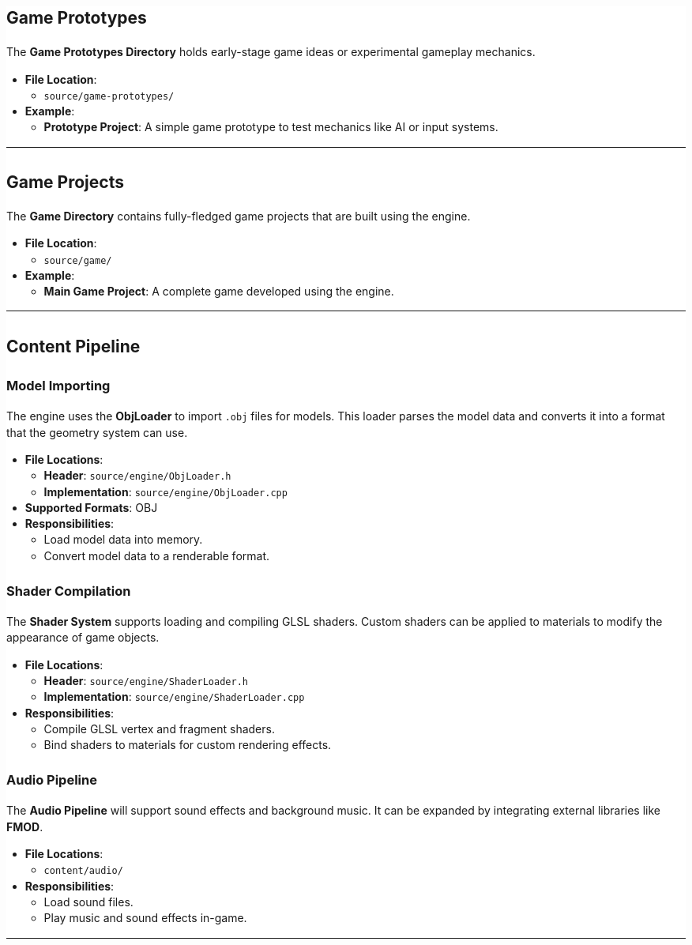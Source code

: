 
## Game Prototypes
The **Game Prototypes Directory** holds early-stage game ideas or experimental gameplay mechanics.

- **File Location**:
  - `source/game-prototypes/`
- **Example**:
  - **Prototype Project**: A simple game prototype to test mechanics like AI or input systems.

---

## Game Projects
The **Game Directory** contains fully-fledged game projects that are built using the engine.

- **File Location**:
  - `source/game/`
- **Example**:
  - **Main Game Project**: A complete game developed using the engine.

---

## Content Pipeline

### Model Importing
The engine uses the **ObjLoader** to import `.obj` files for models. This loader parses the model data and converts it into a format that the geometry system can use.

- **File Locations**:
  - **Header**: `source/engine/ObjLoader.h`
  - **Implementation**: `source/engine/ObjLoader.cpp`
- **Supported Formats**: OBJ
- **Responsibilities**:
  - Load model data into memory.
  - Convert model data to a renderable format.

### Shader Compilation
The **Shader System** supports loading and compiling GLSL shaders. Custom shaders can be applied to materials to modify the appearance of game objects.

- **File Locations**:
  - **Header**: `source/engine/ShaderLoader.h`
  - **Implementation**: `source/engine/ShaderLoader.cpp`
- **Responsibilities**:
  - Compile GLSL vertex and fragment shaders.
  - Bind shaders to materials for custom rendering effects.

### Audio Pipeline
The **Audio Pipeline** will support sound effects and background music. It can be expanded by integrating external libraries like **FMOD**.

- **File Locations**:
  - `content/audio/`
- **Responsibilities**:
  - Load sound files.
  - Play music and sound effects in-game.

---